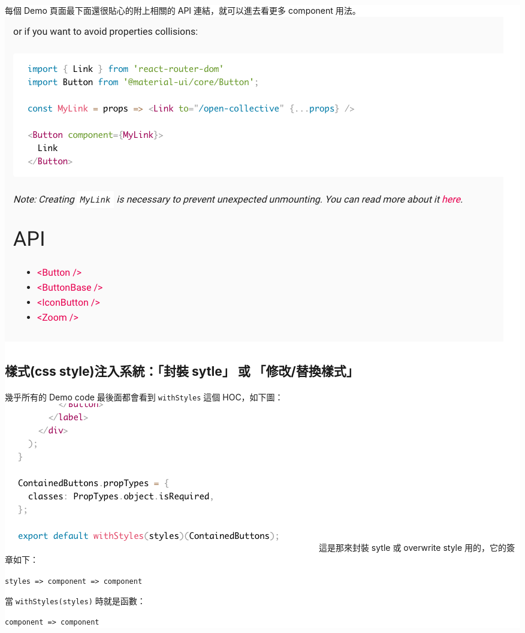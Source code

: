 每個 Demo 頁面最下面還很貼心的附上相關的 API 連結，就可以進去看更多 component 用法。
![Screen Shot 2018-10-24 at 2.35.36 PM.png](resources/831F95A20F43D7A9A80E54ED96EDE472.png)

## 樣式(css style)注入系統：「封裝 sytle」 或 「修改/替換樣式」

幾乎所有的 Demo code 最後面都會看到 `withStyles` 這個 HOC，如下圖：
![Screen Shot 2018-10-24 at 2.42.28 PM.png](resources/6B759497CE10C7B079ECA0B448B1B915.png)
這是那來封裝 sytle 或 overwrite style 用的，它的簽章如下：
```
styles => component => component
```
當 `withStyles(styles)` 時就是函數：
```
component => component
```
